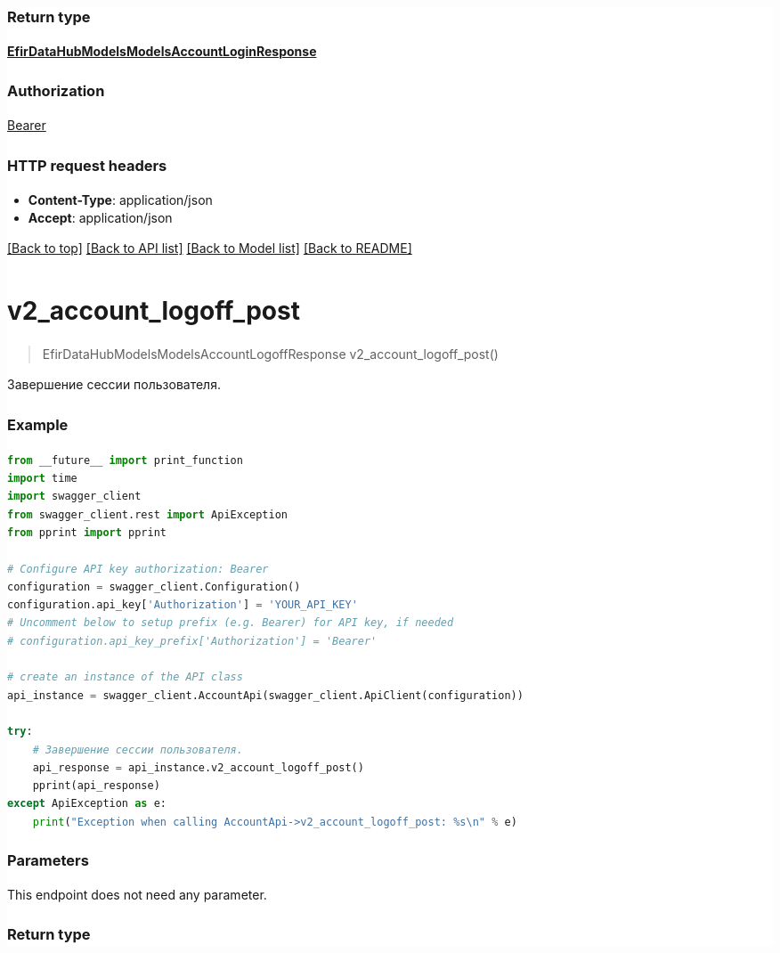 ### Return type

[**EfirDataHubModelsModelsAccountLoginResponse**](EfirDataHubModelsModelsAccountLoginResponse.md)

### Authorization

[Bearer](../README.md#Bearer)

### HTTP request headers

 - **Content-Type**: application/json
 - **Accept**: application/json

[[Back to top]](#) [[Back to API list]](../README.md#documentation-for-api-endpoints) [[Back to Model list]](../README.md#documentation-for-models) [[Back to README]](../README.md)

# **v2_account_logoff_post**
> EfirDataHubModelsModelsAccountLogoffResponse v2_account_logoff_post()

Завершение сессии пользователя.

### Example
```python
from __future__ import print_function
import time
import swagger_client
from swagger_client.rest import ApiException
from pprint import pprint

# Configure API key authorization: Bearer
configuration = swagger_client.Configuration()
configuration.api_key['Authorization'] = 'YOUR_API_KEY'
# Uncomment below to setup prefix (e.g. Bearer) for API key, if needed
# configuration.api_key_prefix['Authorization'] = 'Bearer'

# create an instance of the API class
api_instance = swagger_client.AccountApi(swagger_client.ApiClient(configuration))

try:
    # Завершение сессии пользователя.
    api_response = api_instance.v2_account_logoff_post()
    pprint(api_response)
except ApiException as e:
    print("Exception when calling AccountApi->v2_account_logoff_post: %s\n" % e)
```

### Parameters
This endpoint does not need any parameter.

### Return type
